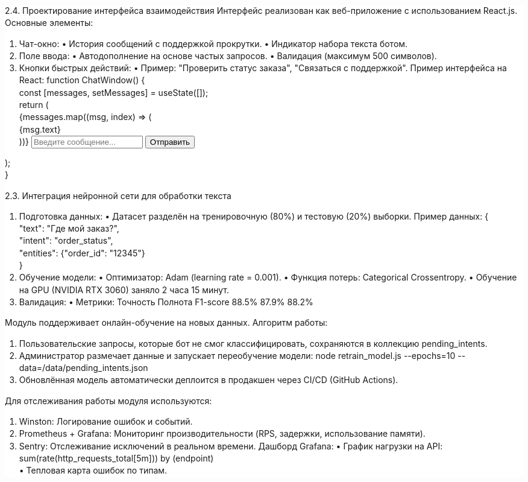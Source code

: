 2.4. Проектирование интерфейса взаимодействия
Интерфейс реализован как веб-приложение с использованием React.js. Основные элементы:
1.	Чат-окно:
•	История сообщений с поддержкой прокрутки.
•	Индикатор набора текста ботом.
2.	Поле ввода:
•	Автодополнение на основе частых запросов.
•	Валидация (максимум 500 символов).
3.	Кнопки быстрых действий:
•	Пример: "Проверить статус заказа", "Связаться с поддержкой".
Пример интерфейса на React:
function ChatWindow() {  
  const [messages, setMessages] = useState([]);  
  return (  
    <div className="chat-container">  
      {messages.map((msg, index) => (  
        <div key={index} className={msg.sender}>{msg.text}</div>  
      ))}  
      <input placeholder="Введите сообщение..." />  
      <button onClick={sendMessage}>Отправить</button>  
    </div>  
  );  
}  

2.3. Интеграция нейронной сети для обработки текста
  1.	Подготовка данных:
    •	Датасет разделён на тренировочную (80%) и тестовую (20%) выборки.
Пример данных:
{  
  "text": "Где мой заказ?",  
  "intent": "order_status",  
  "entities": {"order_id": "12345"}  
}  
  3.	Обучение модели:
    •	Оптимизатор: Adam (learning rate = 0.001).
    •	Функция потерь: Categorical Crossentropy.
    •	Обучение на GPU (NVIDIA RTX 3060) заняло 2 часа 15 минут.
  4.	Валидация:
    •	Метрики:
    Точность	Полнота	F1-score
     88.5%	    87.9%	88.2%

Модуль поддерживает онлайн-обучение на новых данных. Алгоритм работы:
1.	Пользовательские запросы, которые бот не смог классифицировать, сохраняются в коллекцию pending_intents.
2.	Администратор размечает данные и запускает переобучение модели:
node retrain_model.js --epochs=10 --data=/data/pending_intents.json  
3.	Обновлённая модель автоматически деплоится в продакшен через CI/CD (GitHub Actions).

Для отслеживания работы модуля используются:
1.	Winston: Логирование ошибок и событий.
2.	Prometheus + Grafana: Мониторинг производительности (RPS, задержки, использование памяти).
3.	Sentry: Отслеживание исключений в реальном времени.
Дашборд Grafana:
•	График нагрузки на API:
sum(rate(http_requests_total[5m])) by (endpoint)  
•	Тепловая карта ошибок по типам.
